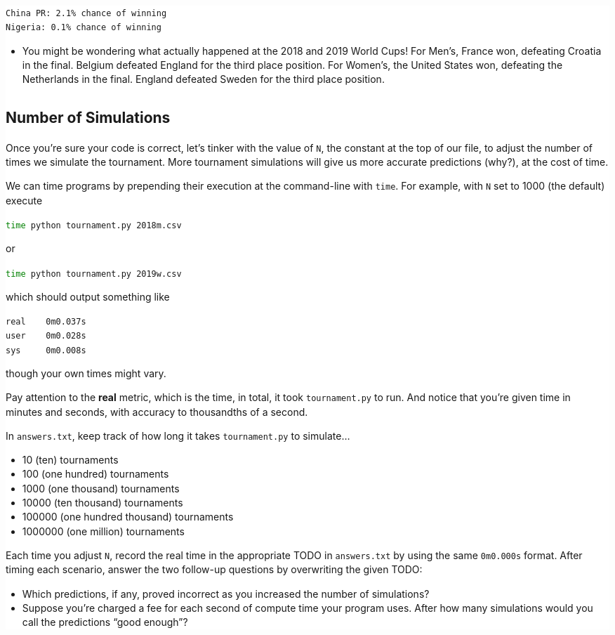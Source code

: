 ```sh
China PR: 2.1% chance of winning
Nigeria: 0.1% chance of winning
```

- You might be wondering what actually happened at the 2018 and 2019 World Cups! For Men’s, France won, defeating Croatia in the final. Belgium defeated England for the third place position. For Women’s, the United States won, defeating the Netherlands in the final. England defeated Sweden for the third place position.

## Number of Simulations

Once you’re sure your code is correct, let’s tinker with the value of `N`, the constant at the top of our file, to adjust the number of times we simulate the tournament. More tournament simulations will give us more accurate predictions (why?), at the cost of time.

We can time programs by prepending their execution at the command-line with `time`. For example, with `N` set to 1000 (the default) execute

```sh
time python tournament.py 2018m.csv
```

or

```sh
time python tournament.py 2019w.csv
```

which should output something like

```sh
real    0m0.037s
user    0m0.028s
sys     0m0.008s
```

though your own times might vary.

Pay attention to the **real** metric, which is the time, in total, it took `tournament.py` to run. And notice that you’re given time in minutes and seconds, with accuracy to thousandths of a second.

In `answers.txt`, keep track of how long it takes `tournament.py` to simulate…

- 10 (ten) tournaments
- 100 (one hundred) tournaments
- 1000 (one thousand) tournaments
- 10000 (ten thousand) tournaments
- 100000 (one hundred thousand) tournaments
- 1000000 (one million) tournaments
  

Each time you adjust `N`, record the real time in the appropriate TODO in `answers.txt` by using the same `0m0.000s` format. After timing each scenario, answer the two follow-up questions by overwriting the given TODO:

- Which predictions, if any, proved incorrect as you increased the number of simulations?
- Suppose you’re charged a fee for each second of compute time your program uses. After how many simulations would you call the predictions “good enough”?
  